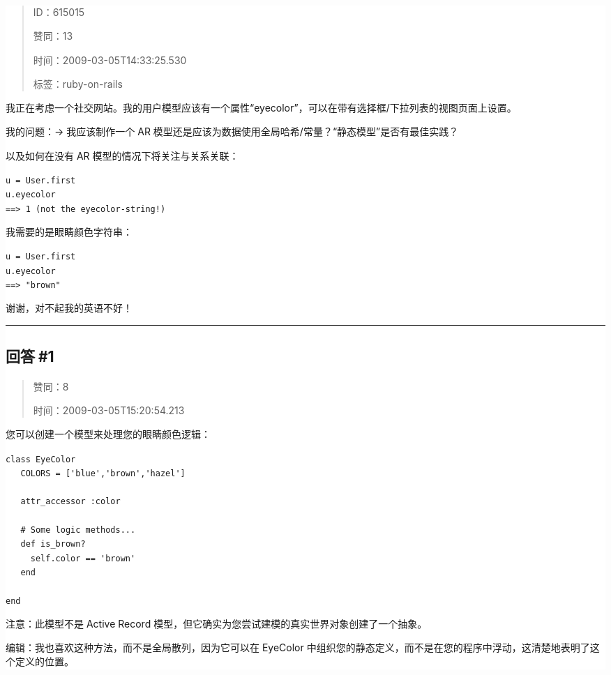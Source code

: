 > ID：615015
> 
> 赞同：13
> 
> 时间：2009-03-05T14:33:25.530
> 
> 标签：ruby-on-rails

我正在考虑一个社交网站。我的用户模型应该有一个属性“eyecolor”，可以在带有选择框/下拉列表的视图页面上设置。

我的问题：-> 我应该制作一个 AR 模型还是应该为数据使用全局哈希/常量？“静态模型”是否有最佳实践？

以及如何在没有 AR 模型的情况下将关注与关系关联：

```
u = User.first 
u.eyecolor 
==> 1 (not the eyecolor-string!) 
```

我需要的是眼睛颜色字符串：

```
u = User.first 
u.eyecolor 
==> "brown" 
```

谢谢，对不起我的英语不好！

* * *

## 回答 #1

> 赞同：8
> 
> 时间：2009-03-05T15:20:54.213

您可以创建一个模型来处理您的眼睛颜色逻辑：

```
class EyeColor
   COLORS = ['blue','brown','hazel']

   attr_accessor :color

   # Some logic methods...
   def is_brown?
     self.color == 'brown'
   end

end 
```

注意：此模型不是 Active Record 模型，但它确实为您尝试建模的真实世界对象创建了一个抽象。

编辑：我也喜欢这种方法，而不是全局散列，因为它可以在 EyeColor 中组织您的静态定义，而不是在您的程序中浮动，这清楚地表明了这个定义的位置。
